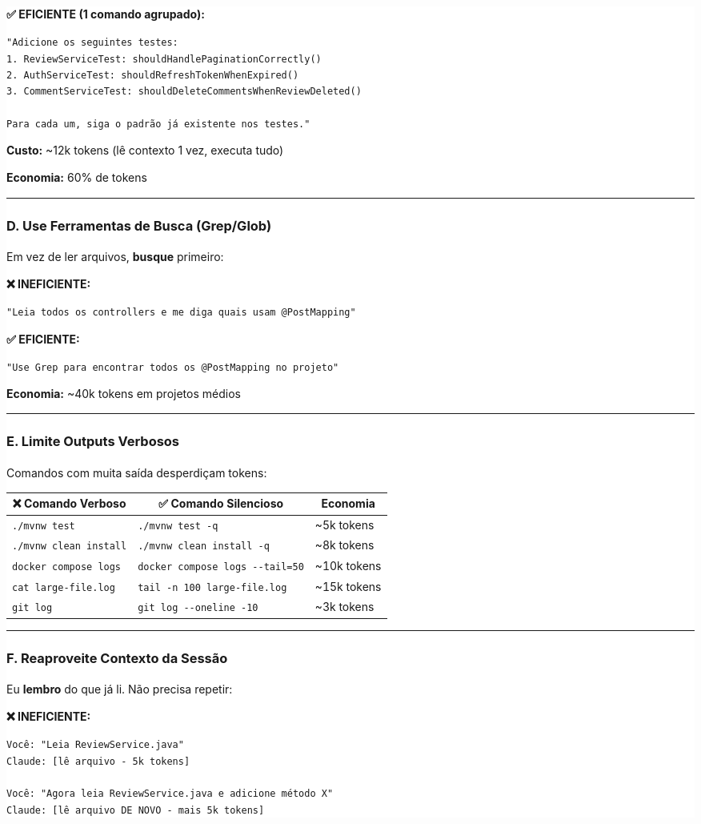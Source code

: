 **✅ EFICIENTE (1 comando agrupado):**
```
"Adicione os seguintes testes:
1. ReviewServiceTest: shouldHandlePaginationCorrectly()
2. AuthServiceTest: shouldRefreshTokenWhenExpired()
3. CommentServiceTest: shouldDeleteCommentsWhenReviewDeleted()

Para cada um, siga o padrão já existente nos testes."
```
**Custo:** ~12k tokens (lê contexto 1 vez, executa tudo)

**Economia:** 60% de tokens

---

### D. Use Ferramentas de Busca (Grep/Glob)

Em vez de ler arquivos, **busque** primeiro:

**❌ INEFICIENTE:**
```
"Leia todos os controllers e me diga quais usam @PostMapping"
```

**✅ EFICIENTE:**
```
"Use Grep para encontrar todos os @PostMapping no projeto"
```

**Economia:** ~40k tokens em projetos médios

---

### E. Limite Outputs Verbosos

Comandos com muita saída desperdiçam tokens:

| ❌ Comando Verboso | ✅ Comando Silencioso | Economia |
|-------------------|----------------------|----------|
| `./mvnw test` | `./mvnw test -q` | ~5k tokens |
| `./mvnw clean install` | `./mvnw clean install -q` | ~8k tokens |
| `docker compose logs` | `docker compose logs --tail=50` | ~10k tokens |
| `cat large-file.log` | `tail -n 100 large-file.log` | ~15k tokens |
| `git log` | `git log --oneline -10` | ~3k tokens |

---

### F. Reaproveite Contexto da Sessão

Eu **lembro** do que já li. Não precisa repetir:

**❌ INEFICIENTE:**
```
Você: "Leia ReviewService.java"
Claude: [lê arquivo - 5k tokens]

Você: "Agora leia ReviewService.java e adicione método X"
Claude: [lê arquivo DE NOVO - mais 5k tokens]
```
